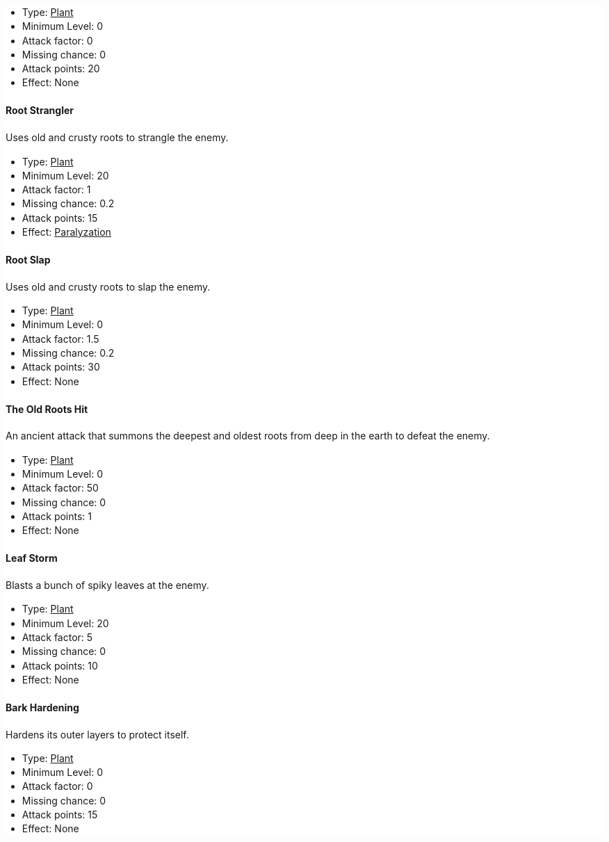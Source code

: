 - Type: [Plant](#types)
- Minimum Level: 0
- Attack factor: 0
- Missing chance: 0
- Attack points: 20
- Effect: None

#### Root Strangler
Uses old and crusty roots to strangle the enemy.

- Type: [Plant](#types)
- Minimum Level: 20
- Attack factor: 1
- Missing chance: 0.2
- Attack points: 15
- Effect: [Paralyzation](#paralyzation)

#### Root Slap
Uses old and crusty roots to slap the enemy.

- Type: [Plant](#types)
- Minimum Level: 0
- Attack factor: 1.5
- Missing chance: 0.2
- Attack points: 30
- Effect: None

#### The Old Roots Hit
An ancient attack that summons the deepest and oldest roots from deep in the earth to defeat the enemy.

- Type: [Plant](#types)
- Minimum Level: 0
- Attack factor: 50
- Missing chance: 0
- Attack points: 1
- Effect: None

#### Leaf Storm
Blasts a bunch of spiky leaves at the enemy.

- Type: [Plant](#types)
- Minimum Level: 20
- Attack factor: 5
- Missing chance: 0
- Attack points: 10
- Effect: None

#### Bark Hardening
Hardens its outer layers to protect itself.

- Type: [Plant](#types)
- Minimum Level: 0
- Attack factor: 0
- Missing chance: 0
- Attack points: 15
- Effect: None
